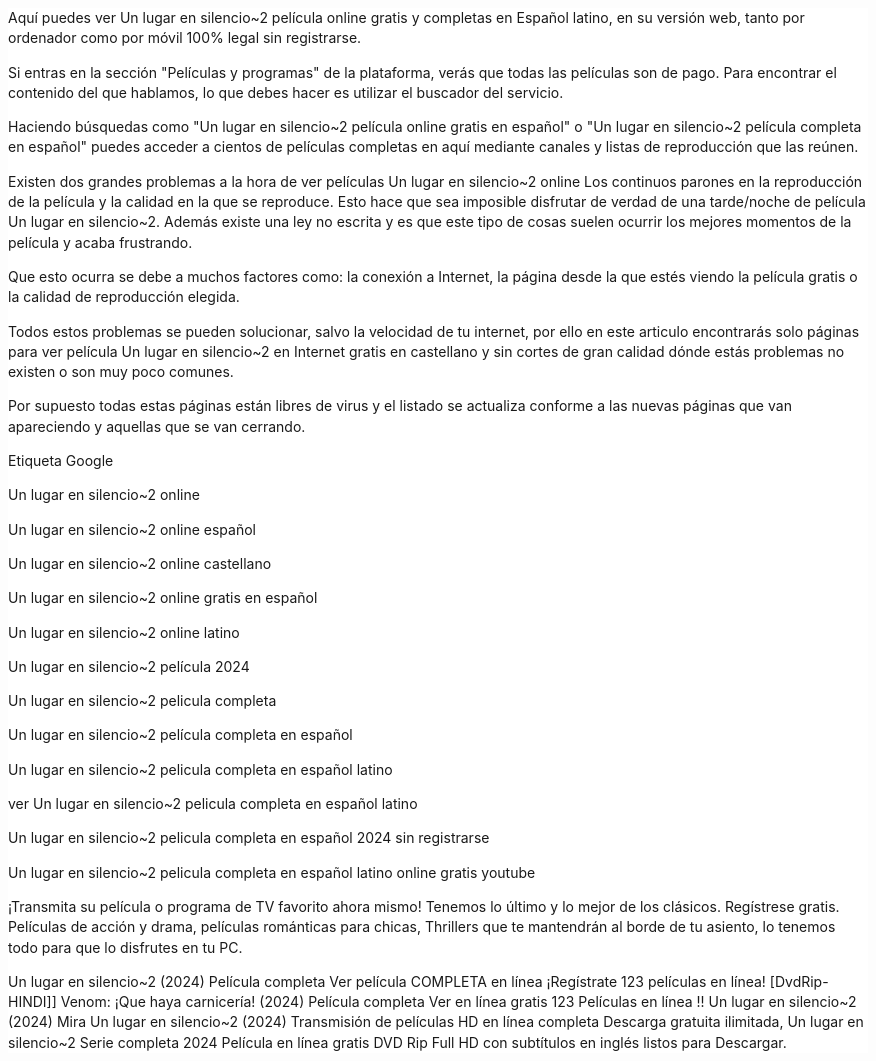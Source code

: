 Aquí puedes ver Un lugar en silencio~2 película online gratis y completas en Español latino, en su versión web, tanto por ordenador como por móvil 100% legal sin registrarse.

Si entras en la sección "Películas y programas" de la plataforma, verás que todas las películas son de pago. Para encontrar el contenido del que hablamos, lo que debes hacer es utilizar el buscador del servicio.

Haciendo búsquedas como "Un lugar en silencio~2 película online gratis en español" o "Un lugar en silencio~2 película completa en español" puedes acceder a cientos de películas completas en aquí mediante canales y listas de reproducción que las reúnen.

Existen dos grandes problemas a la hora de ver películas Un lugar en silencio~2 online Los continuos parones en la reproducción de la película y la calidad en la que se reproduce. Esto hace que sea imposible disfrutar de verdad de una tarde/noche de película Un lugar en silencio~2. Además existe una ley no escrita y es que este tipo de cosas suelen ocurrir los mejores momentos de la película y acaba frustrando.

Que esto ocurra se debe a muchos factores como: la conexión a Internet, la página desde la que estés viendo la película gratis o la calidad de reproducción elegida.

Todos estos problemas se pueden solucionar, salvo la velocidad de tu internet, por ello en este articulo encontrarás solo páginas para ver película Un lugar en silencio~2 en Internet gratis en castellano y sin cortes de gran calidad dónde estás problemas no existen o son muy poco comunes.

Por supuesto todas estas páginas están libres de virus y el listado se actualiza conforme a las nuevas páginas que van apareciendo y aquellas que se van cerrando.

Etiqueta Google

Un lugar en silencio~2 online

Un lugar en silencio~2 online español

Un lugar en silencio~2 online castellano

Un lugar en silencio~2 online gratis en español

Un lugar en silencio~2 online latino

Un lugar en silencio~2 película 2024

Un lugar en silencio~2 pelicula completa

Un lugar en silencio~2 película completa en español

Un lugar en silencio~2 pelicula completa en español latino

ver Un lugar en silencio~2 pelicula completa en español latino

Un lugar en silencio~2 pelicula completa en español 2024 sin registrarse

Un lugar en silencio~2 pelicula completa en español latino online gratis youtube

¡Transmita su película o programa de TV favorito ahora mismo! Tenemos lo último y lo mejor de los clásicos. Regístrese gratis. Películas de acción y drama, películas románticas para chicas, Thrillers que te mantendrán al borde de tu asiento, lo tenemos todo para que lo disfrutes en tu PC.

Un lugar en silencio~2 (2024) Película completa Ver película COMPLETA en línea ¡Regístrate 123 películas en línea! [DvdRip-HINDI]] Venom: ¡Que haya carnicería! (2024) Película completa Ver en línea gratis 123 Películas en línea !! Un lugar en silencio~2 (2024) Mira Un lugar en silencio~2 (2024) Transmisión de películas HD en línea completa Descarga gratuita ilimitada, Un lugar en silencio~2 Serie completa 2024 Película en línea gratis DVD Rip Full HD con subtítulos en inglés listos para Descargar.
